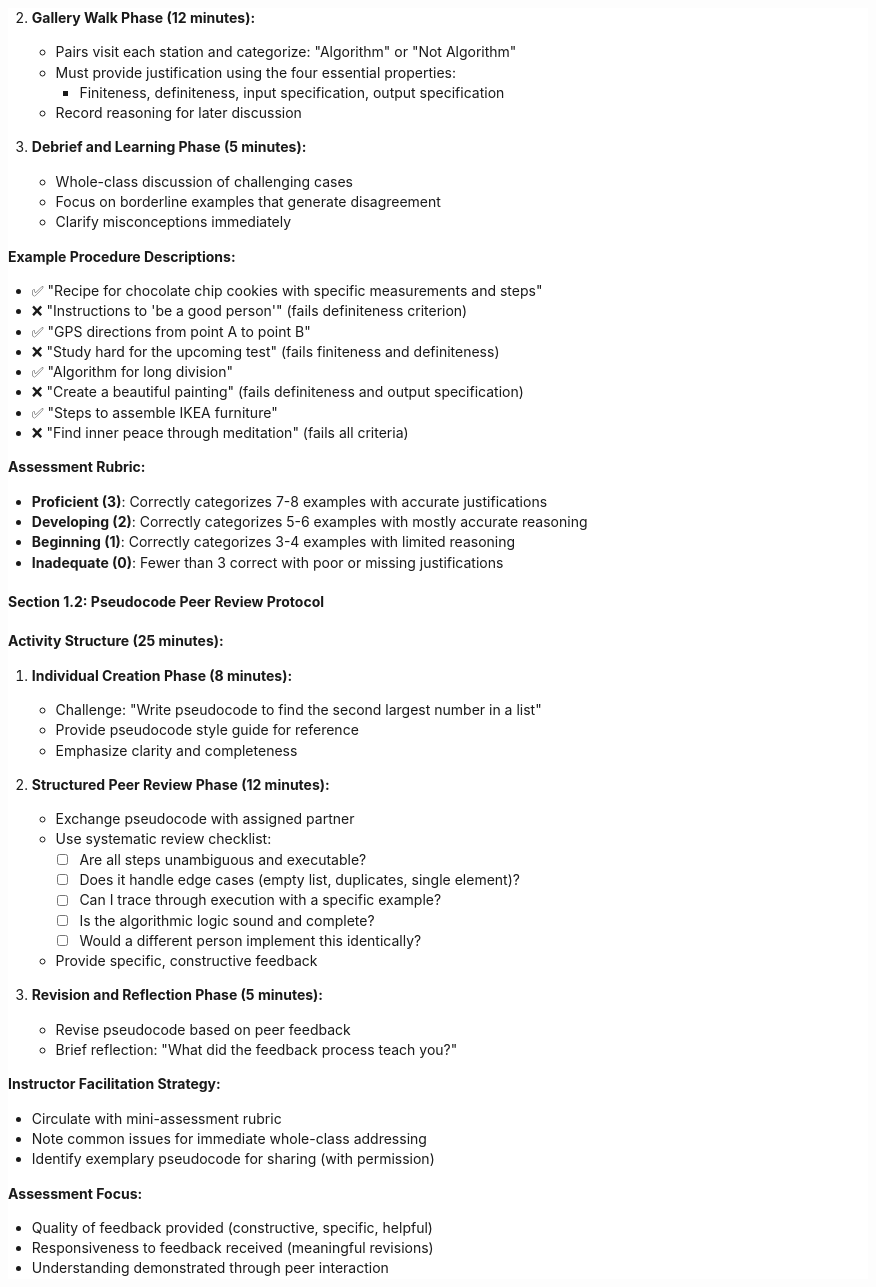 2. **Gallery Walk Phase (12 minutes):**
   - Pairs visit each station and categorize: "Algorithm" or "Not Algorithm"
   - Must provide justification using the four essential properties:
     - Finiteness, definiteness, input specification, output specification
   - Record reasoning for later discussion

3. **Debrief and Learning Phase (5 minutes):**
   - Whole-class discussion of challenging cases
   - Focus on borderline examples that generate disagreement
   - Clarify misconceptions immediately

**Example Procedure Descriptions:**
- ✅ "Recipe for chocolate chip cookies with specific measurements and steps"
- ❌ "Instructions to 'be a good person'" (fails definiteness criterion)
- ✅ "GPS directions from point A to point B"
- ❌ "Study hard for the upcoming test" (fails finiteness and definiteness)
- ✅ "Algorithm for long division"
- ❌ "Create a beautiful painting" (fails definiteness and output specification)
- ✅ "Steps to assemble IKEA furniture"
- ❌ "Find inner peace through meditation" (fails all criteria)

**Assessment Rubric:**
- **Proficient (3)**: Correctly categorizes 7-8 examples with accurate justifications
- **Developing (2)**: Correctly categorizes 5-6 examples with mostly accurate reasoning
- **Beginning (1)**: Correctly categorizes 3-4 examples with limited reasoning
- **Inadequate (0)**: Fewer than 3 correct with poor or missing justifications

#### Section 1.2: Pseudocode Peer Review Protocol

**Activity Structure (25 minutes):**
1. **Individual Creation Phase (8 minutes):**
   - Challenge: "Write pseudocode to find the second largest number in a list"
   - Provide pseudocode style guide for reference
   - Emphasize clarity and completeness

2. **Structured Peer Review Phase (12 minutes):**
   - Exchange pseudocode with assigned partner
   - Use systematic review checklist:
     - ☐ Are all steps unambiguous and executable?
     - ☐ Does it handle edge cases (empty list, duplicates, single element)?
     - ☐ Can I trace through execution with a specific example?
     - ☐ Is the algorithmic logic sound and complete?
     - ☐ Would a different person implement this identically?
   - Provide specific, constructive feedback

3. **Revision and Reflection Phase (5 minutes):**
   - Revise pseudocode based on peer feedback
   - Brief reflection: "What did the feedback process teach you?"

**Instructor Facilitation Strategy:**
- Circulate with mini-assessment rubric
- Note common issues for immediate whole-class addressing
- Identify exemplary pseudocode for sharing (with permission)

**Assessment Focus:**
- Quality of feedback provided (constructive, specific, helpful)
- Responsiveness to feedback received (meaningful revisions)
- Understanding demonstrated through peer interaction
